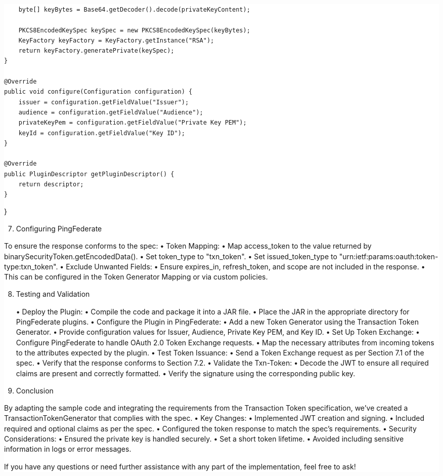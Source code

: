         byte[] keyBytes = Base64.getDecoder().decode(privateKeyContent);

        PKCS8EncodedKeySpec keySpec = new PKCS8EncodedKeySpec(keyBytes);
        KeyFactory keyFactory = KeyFactory.getInstance("RSA");
        return keyFactory.generatePrivate(keySpec);
    }

    @Override
    public void configure(Configuration configuration) {
        issuer = configuration.getFieldValue("Issuer");
        audience = configuration.getFieldValue("Audience");
        privateKeyPem = configuration.getFieldValue("Private Key PEM");
        keyId = configuration.getFieldValue("Key ID");
    }

    @Override
    public PluginDescriptor getPluginDescriptor() {
        return descriptor;
    }
}

7. Configuring PingFederate

To ensure the response conforms to the spec:
	•	Token Mapping:
	•	Map access_token to the value returned by binarySecurityToken.getEncodedData().
	•	Set token_type to "txn_token".
	•	Set issued_token_type to "urn:ietf:params:oauth:token-type:txn_token".
	•	Exclude Unwanted Fields:
	•	Ensure expires_in, refresh_token, and scope are not included in the response.
	•	This can be configured in the Token Generator Mapping or via custom policies.

8. Testing and Validation

	•	Deploy the Plugin:
	•	Compile the code and package it into a JAR file.
	•	Place the JAR in the appropriate directory for PingFederate plugins.
	•	Configure the Plugin in PingFederate:
	•	Add a new Token Generator using the Transaction Token Generator.
	•	Provide configuration values for Issuer, Audience, Private Key PEM, and Key ID.
	•	Set Up Token Exchange:
	•	Configure PingFederate to handle OAuth 2.0 Token Exchange requests.
	•	Map the necessary attributes from incoming tokens to the attributes expected by the plugin.
	•	Test Token Issuance:
	•	Send a Token Exchange request as per Section 7.1 of the spec.
	•	Verify that the response conforms to Section 7.2.
	•	Validate the Txn-Token:
	•	Decode the JWT to ensure all required claims are present and correctly formatted.
	•	Verify the signature using the corresponding public key.

9. Conclusion

By adapting the sample code and integrating the requirements from the Transaction Token specification, we’ve created a TransactionTokenGenerator that complies with the spec.
	•	Key Changes:
	•	Implemented JWT creation and signing.
	•	Included required and optional claims as per the spec.
	•	Configured the token response to match the spec’s requirements.
	•	Security Considerations:
	•	Ensured the private key is handled securely.
	•	Set a short token lifetime.
	•	Avoided including sensitive information in logs or error messages.

If you have any questions or need further assistance with any part of the implementation, feel free to ask!